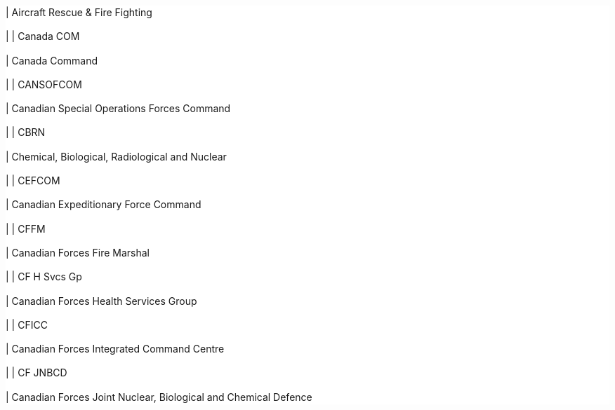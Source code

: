  | Aircraft Rescue & Fire Fighting

 |
| Canada COM

 | Canada Command

 |
| CANSOFCOM

 | Canadian Special Operations Forces Command

 |
| CBRN

 | Chemical, Biological, Radiological and Nuclear

 |
| CEFCOM

 | Canadian Expeditionary Force Command

 |
| CFFM

 | Canadian Forces Fire Marshal

 |
| CF H Svcs Gp

 | Canadian Forces Health Services Group

 |
| CFICC

 | Canadian Forces Integrated Command Centre

 |
| CF JNBCD

 | Canadian Forces Joint Nuclear, Biological and Chemical Defence
